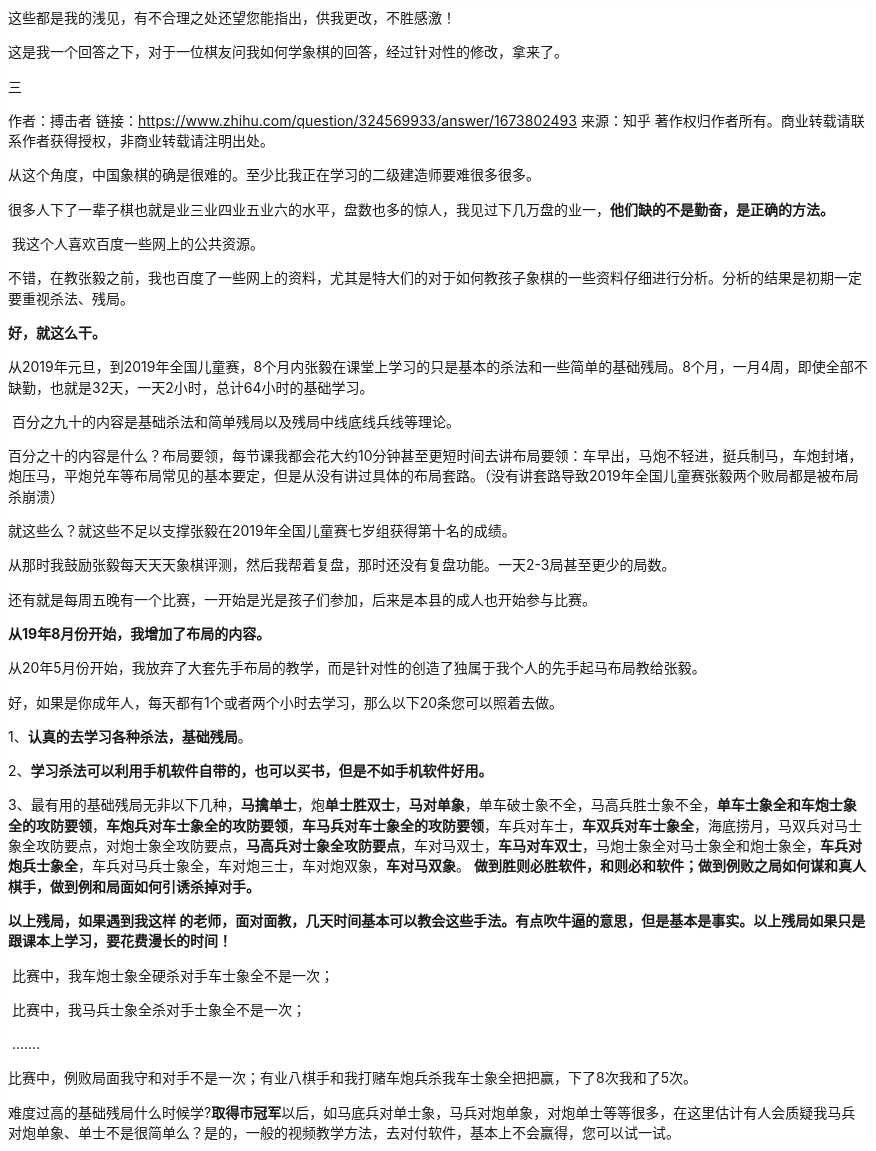 这些都是我的浅见，有不合理之处还望您能指出，供我更改，不胜感激！

这是我一个回答之下，对于一位棋友问我如何学象棋的回答，经过针对性的修改，拿来了。



三

作者：搏击者
链接：https://www.zhihu.com/question/324569933/answer/1673802493
来源：知乎
著作权归作者所有。商业转载请联系作者获得授权，非商业转载请注明出处。



从这个角度，中国象棋的确是很难的。至少比我正在学习的二级建造师要难很多很多。

​        很多人下了一辈子棋也就是业三业四业五业六的水平，盘数也多的惊人，我见过下几万盘的业一，**他们缺的不是勤奋，是正确的方法。**

​      我这个人喜欢百度一些网上的公共资源。

​    不错，在教张毅之前，我也百度了一些网上的资料，尤其是特大们的对于如何教孩子象棋的一些资料仔细进行分析。分析的结果是初期一定要重视杀法、残局。

  **好，就这么干。**

​        从2019年元旦，到2019年全国儿童赛，8个月内张毅在课堂上学习的只是基本的杀法和一些简单的基础残局。8个月，一月4周，即使全部不缺勤，也就是32天，一天2小时，总计64小时的基础学习。

​       百分之九十的内容是基础杀法和简单残局以及残局中线底线兵线等理论。

​      百分之十的内容是什么？布局要领，每节课我都会花大约10分钟甚至更短时间去讲布局要领：车早出，马炮不轻进，挺兵制马，车炮封堵，炮压马，平炮兑车等布局常见的基本要定，但是从没有讲过具体的布局套路。（没有讲套路导致2019年全国儿童赛张毅两个败局都是被布局杀崩溃）

​       就这些么？就这些不足以支撑张毅在2019年全国儿童赛七岁组获得第十名的成绩。

​      从那时我鼓励张毅每天天天象棋评测，然后我帮着复盘，那时还没有复盘功能。一天2-3局甚至更少的局数。

​     还有就是每周五晚有一个比赛，一开始是光是孩子们参加，后来是本县的成人也开始参与比赛。

**从19年8月份开始，我增加了布局的内容。**

​    从20年5月份开始，我放弃了大套先手布局的教学，而是针对性的创造了独属于我个人的先手起马布局教给张毅。

​     好，如果是你成年人，每天都有1个或者两个小时去学习，那么以下20条您可以照着去做。

   1、**认真的去学习各种杀法，基础残局**。

   2、**学习杀法可以利用手机软件自带的，也可以买书，但是不如手机软件好用。**

   3、最有用的基础残局无非以下几种，**马擒单士**，炮**单士胜双士**，**马对单象**，单车破士象不全，马高兵胜士象不全，**单车士象全和车炮士象全的攻防要领**，**车炮兵对车士象全的攻防要领**，**车马兵对车士象全的攻防要领**，车兵对车士，**车双兵对车士象全**，海底捞月，马双兵对马士象全攻防要点，对炮士象全攻防要点，**马高兵对士象全攻防要点**，车对马双士，**车马对车双士**，马炮士象全对马士象全和炮士象全，**车兵对炮兵士象全**，车兵对马兵士象全，车对炮三士，车对炮双象，**车对马双象**。 **做到胜则必胜软件，和则必和软件；做到例败之局如何谋和真人棋手，做到例和局面如何引诱杀掉对手。**

**以上残局，如果遇到我这样 的老师，面对面教，几天时间基本可以教会这些手法。有点吹牛逼的意思，但是基本是事实。以上残局如果只是跟课本上学习，要花费漫长的时间！**

​      比赛中，我车炮士象全硬杀对手车士象全不是一次；

​      比赛中，我马兵士象全杀对手士象全不是一次；

​      .......

​      比赛中，例败局面我守和对手不是一次；有业八棋手和我打赌车炮兵杀我车士象全把把赢，下了8次我和了5次。

​        难度过高的基础残局什么时候学?**取得市冠军**以后，如马底兵对单士象，马兵对炮单象，对炮单士等等很多，在这里估计有人会质疑我马兵对炮单象、单士不是很简单么？是的，一般的视频教学方法，去对付软件，基本上不会赢得，您可以试一试。
